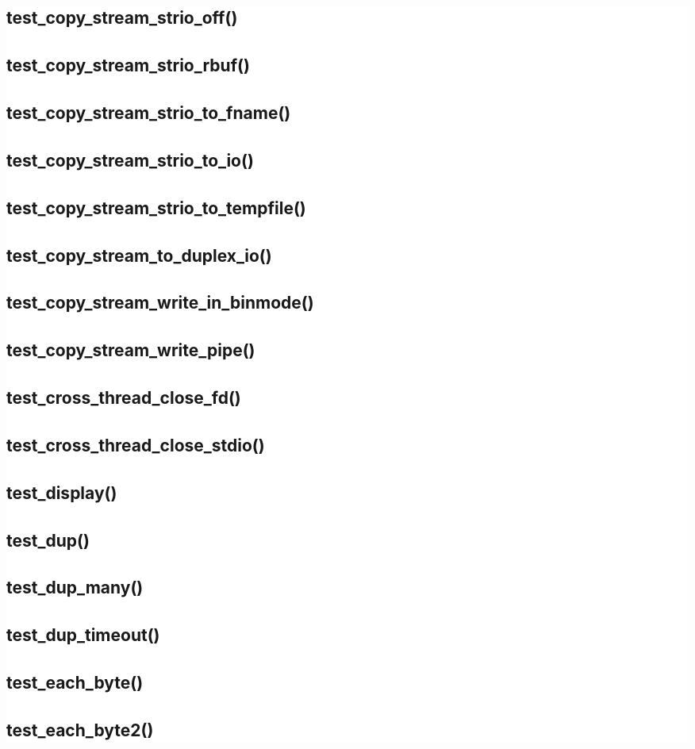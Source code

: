 ## test_copy_stream_strio_off() [](#method-i-test_copy_stream_strio_off)

## test_copy_stream_strio_rbuf() [](#method-i-test_copy_stream_strio_rbuf)

## test_copy_stream_strio_to_fname() [](#method-i-test_copy_stream_strio_to_fname)

## test_copy_stream_strio_to_io() [](#method-i-test_copy_stream_strio_to_io)

## test_copy_stream_strio_to_tempfile() [](#method-i-test_copy_stream_strio_to_tempfile)

## test_copy_stream_to_duplex_io() [](#method-i-test_copy_stream_to_duplex_io)

## test_copy_stream_write_in_binmode() [](#method-i-test_copy_stream_write_in_binmode)

## test_copy_stream_write_pipe() [](#method-i-test_copy_stream_write_pipe)

## test_cross_thread_close_fd() [](#method-i-test_cross_thread_close_fd)

## test_cross_thread_close_stdio() [](#method-i-test_cross_thread_close_stdio)

## test_display() [](#method-i-test_display)

## test_dup() [](#method-i-test_dup)

## test_dup_many() [](#method-i-test_dup_many)

## test_dup_timeout() [](#method-i-test_dup_timeout)

## test_each_byte() [](#method-i-test_each_byte)

## test_each_byte2() [](#method-i-test_each_byte2)
